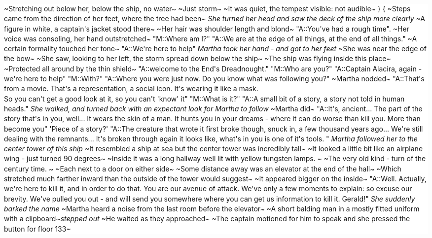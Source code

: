 ~Stretching out below her, below the ship, no water~
~Just storm~
~It was quiet, the tempest visible: not audible~
}
{
~Steps came from the direction of her feet, where the tree had been~ 
*She turned her head and saw the deck of the ship more clearly* 
~A figure in white, a captain's jacket stood there~
~Her hair was shoulder length and blond~
"A::You've had a rough time".
~Her voice was consoling, her hand outstretched~
"M::Where am I?"
"A::We are at the edge of all things, at the end of all things." 
~A certain formality touched her tone~
"A::We're here to help"
*Martha took her hand - and got to her feet*
~She was near the edge of the bow~
~She saw, looking to her left, the storm spread down below the ship~
~The ship was flying inside this place~
~Protected all around by the thin shield~
"A::welcome to the End's Dreadnought."
"M::Who are you?"
"A::Captain Alacira, again - we're here to help"
"M::With?" 
"A::Where you were just now. 
Do you know what was following you?"
~Martha nodded~
"A::That's from a movie. 
That's a representation, a social icon. 
It's wearing it like a mask.  
So you can't get a good look at it, so you can't 'know' it"
"M::What is it?"
"A::A small bit of a story, a story not told in human heads." 
*She walked, and turned back with an expectant look for Martha to follow* 
~Martha did~
"A::It's, ancient...
The part of the story that's in you, well... 
It wears the skin of a man. 
It hunts you in your dreams - where it can do worse than kill you. 
More than become you" 
'Piece of a story?'
"A::The creature that wrote it first broke though, snuck in, a few thousand years ago... 
We're still dealing with the remnants...
It's broken through again it looks like, what's in you is one of it's tools. "
*Martha followed her to the center tower of this ship*
~It resembled a ship at sea but the center tower was incredibly tall~
~It looked a little bit like an airplane wing - just turned 90 degrees~ 
~Inside it was a long hallway well lit with yellow tungsten lamps. ~
~The very old kind - turn of the century time. ~
~Each next to a door on either side~
~Some distance away was an elevator at the end of the hall~
~Which stretched much farther inward than the outside of the tower would suggest~
~It appeared bigger on the inside~
"A::Well. 
Actually, we're here to kill it, and in order to do that.
You are our avenue of attack.
We've only a few moments to explain: so excuse our brevity.
We've pulled you out - and will send you somewhere where you can get us information to kill it. 
Gerald!" 
*She suddenly barked the name* 
~Martha heard a noise from the last room before the elevator~ 
~A short balding man in a mostly fitted uniform with a clipboard~*stepped out*
~He waited as they approached~
~The captain motioned for him to speak and she pressed the button for floor 133~